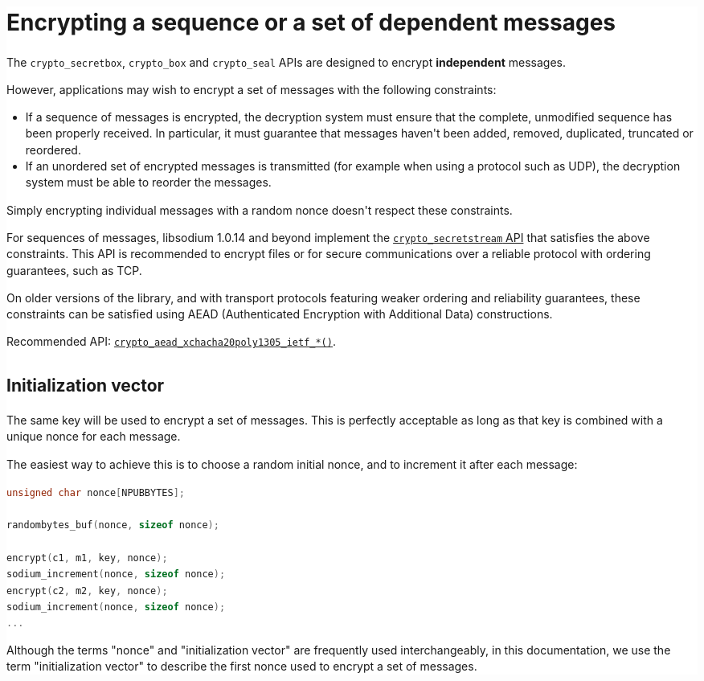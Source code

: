 # Encrypting a sequence or a set of dependent messages

The `crypto_secretbox`, `crypto_box` and `crypto_seal` APIs are designed to
encrypt **independent** messages.

However, applications may wish to encrypt a set of messages with the following
constraints:

* If a sequence of messages is encrypted, the decryption system must ensure that
  the complete, unmodified sequence has been properly received. In particular,
  it must guarantee that messages haven't been added, removed, duplicated,
  truncated or reordered.
* If an unordered set of encrypted messages is transmitted (for example when
  using a protocol such as UDP), the decryption system must be able to reorder
  the messages.

Simply encrypting individual messages with a random nonce doesn't respect these
constraints.

For sequences of messages, libsodium 1.0.14 and beyond implement the
[`crypto_secretstream` API](secretstream.md) that satisfies the above
constraints. This API is recommended to encrypt files or for secure
communications over a reliable protocol with ordering guarantees, such as TCP.

On older versions of the library, and with transport protocols featuring weaker
ordering and reliability guarantees, these constraints can be satisfied using
AEAD (Authenticated Encryption with Additional Data) constructions.

Recommended API:
[`crypto_aead_xchacha20poly1305_ietf_*()`](xchacha20-poly1305_construction.md).

## Initialization vector

The same key will be used to encrypt a set of messages. This is perfectly
acceptable as long as that key is combined with a unique nonce for each message.

The easiest way to achieve this is to choose a random initial nonce, and to
increment it after each message:

```c
unsigned char nonce[NPUBBYTES];

randombytes_buf(nonce, sizeof nonce);

encrypt(c1, m1, key, nonce);
sodium_increment(nonce, sizeof nonce);
encrypt(c2, m2, key, nonce);
sodium_increment(nonce, sizeof nonce);
...
```

Although the terms "nonce" and "initialization vector" are frequently used
interchangeably, in this documentation, we use the term "initialization vector"
to describe the first nonce used to encrypt a set of messages.
